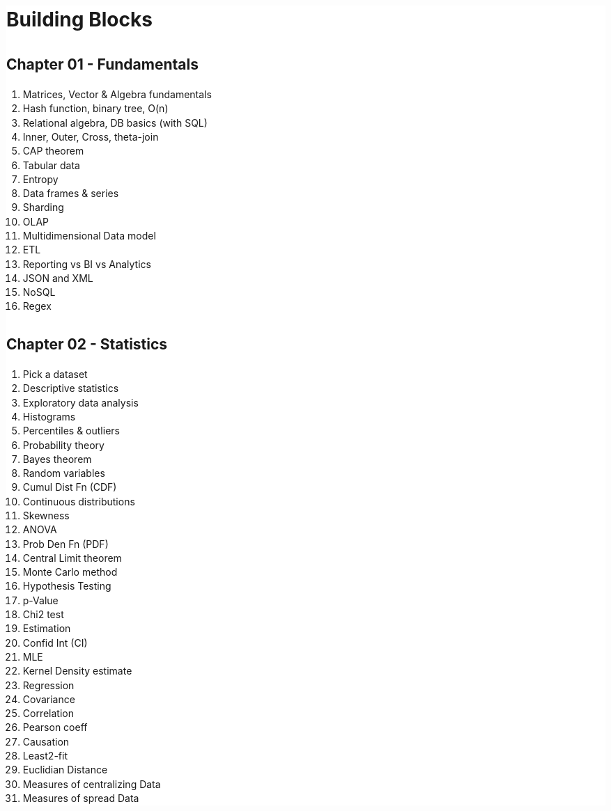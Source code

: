 # Building Blocks

## Chapter 01 - Fundamentals
1. Matrices, Vector & Algebra fundamentals
2. Hash function, binary tree, O(n)
3. Relational algebra, DB basics (with SQL)
4. Inner, Outer, Cross, theta-join
5. CAP theorem
6. Tabular data
7. Entropy
8. Data frames & series
9. Sharding
10. OLAP
11. Multidimensional Data model
12. ETL
13. Reporting vs BI vs Analytics
14. JSON and XML
15. NoSQL
16. Regex

## Chapter 02 - Statistics
1. Pick a dataset
2. Descriptive statistics
3. Exploratory data analysis
4. Histograms
5. Percentiles & outliers
6. Probability theory
7. Bayes theorem
8. Random variables
9. Cumul Dist Fn (CDF)
10. Continuous distributions
11. Skewness
12. ANOVA
13. Prob Den Fn (PDF)
14. Central Limit theorem
15. Monte Carlo method
16. Hypothesis Testing
17. p-Value
18. Chi2 test
19. Estimation
20. Confid Int (CI)
21. MLE
22. Kernel Density estimate
23. Regression
24. Covariance
25. Correlation
26. Pearson coeff
27. Causation
28. Least2-fit
29. Euclidian Distance
30. Measures of centralizing Data
31. Measures of spread Data
